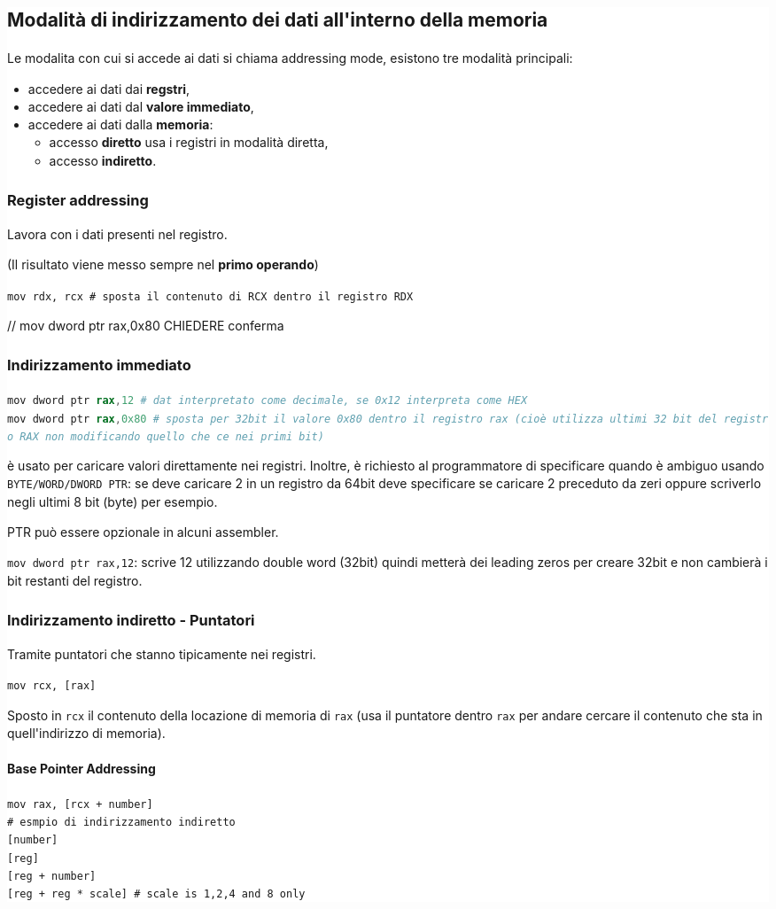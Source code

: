 ## Modalità di indirizzamento dei dati all'interno della memoria
Le modalita con cui si accede ai dati si chiama addressing mode, esistono tre modalità principali:

* accedere ai dati dai **regstri**,
* accedere ai dati dal **valore immediato**,
* accedere ai dati dalla **memoria**:
  * accesso **diretto** usa i registri in modalità diretta,
  * accesso **indiretto**.

### Register addressing
Lavora con i dati presenti nel registro. 

(Il risultato viene messo sempre nel **primo operando**)

    mov rdx, rcx # sposta il contenuto di RCX dentro il registro RDX

// mov dword ptr rax,0x80 CHIEDERE conferma

### Indirizzamento immediato
~~~s
mov dword ptr rax,12 # dat interpretato come decimale, se 0x12 interpreta come HEX
mov dword ptr rax,0x80 # sposta per 32bit il valore 0x80 dentro il registro rax (cioè utilizza ultimi 32 bit del registro RAX non modificando quello che ce nei primi bit)
~~~

è usato per caricare valori direttamente nei registri.
Inoltre, è richiesto al programmatore di specificare quando è ambiguo usando `BYTE/WORD/DWORD PTR`: se deve caricare 2 in un registro da 64bit deve specificare se caricare 2 preceduto da zeri oppure scriverlo negli ultimi 8 bit (byte) per esempio. 

PTR può essere opzionale in alcuni assembler.

`mov dword ptr rax,12`: scrive 12 utilizzando double word (32bit) quindi metterà dei leading zeros per creare 32bit e non cambierà i bit restanti del registro.

### Indirizzamento indiretto - Puntatori 
Tramite puntatori che stanno tipicamente nei registri.

    mov rcx, [rax]

Sposto in `rcx` il contenuto della locazione di memoria di `rax` (usa il puntatore dentro `rax` per andare cercare il contenuto che sta in quell'indirizzo di memoria).

#### Base Pointer Addressing

    mov rax, [rcx + number]
    # esmpio di indirizzamento indiretto
    [number]
    [reg]
    [reg + number]    
    [reg + reg * scale] # scale is 1,2,4 and 8 only
